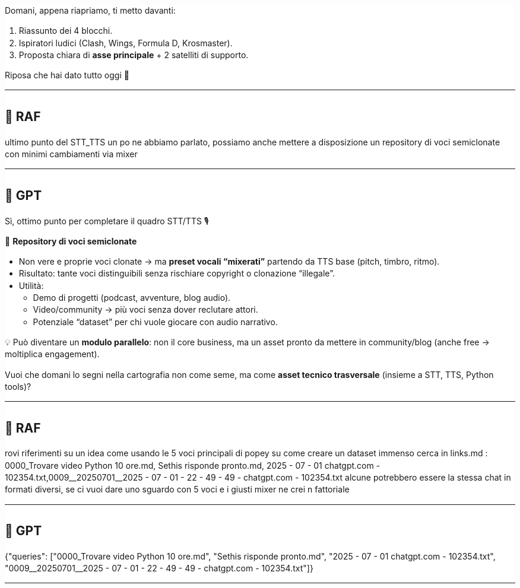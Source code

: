 Domani, appena riapriamo, ti metto davanti:  
1. Riassunto dei 4 blocchi.  
2. Ispiratori ludici (Clash, Wings, Formula D, Krosmaster).  
3. Proposta chiara di **asse principale** + 2 satelliti di supporto.  

Riposa che hai dato tutto oggi 💪

---

## 👤 **RAF**

ultimo punto del STT_TTS un po ne abbiamo parlato, possiamo anche mettere a disposizione un repository di voci semiclonate con minimi cambiamenti via mixer

---

## 🤖 **GPT**

Sì, ottimo punto per completare il quadro STT/TTS 🎙️  

📌 **Repository di voci semiclonate**  
- Non vere e proprie voci clonate → ma **preset vocali “mixerati”** partendo da TTS base (pitch, timbro, ritmo).  
- Risultato: tante voci distinguibili senza rischiare copyright o clonazione “illegale”.  
- Utilità:  
  - Demo di progetti (podcast, avventure, blog audio).  
  - Video/community → più voci senza dover reclutare attori.  
  - Potenziale “dataset” per chi vuole giocare con audio narrativo.  

💡 Può diventare un **modulo parallelo**: non il core business, ma un asset pronto da mettere in community/blog (anche free → moltiplica engagement).  

Vuoi che domani lo segni nella cartografia non come seme, ma come **asset tecnico trasversale** (insieme a STT, TTS, Python tools)?

---

## 👤 **RAF**

rovi riferimenti su un idea come usando le 5 voci principali di popey su come creare un dataset immenso cerca in links.md : 0000_Trovare video Python 10 ore.md, Sethis risponde pronto.md, 2025 - 07 - 01 chatgpt.com - 102354.txt,0009__20250701__2025 - 07 - 01 - 22 - 49 - 49 - chatgpt.com - 102354.txt alcune potrebbero essere la stessa chat in formati diversi, se ci vuoi dare uno sguardo con 5 voci e i giusti mixer ne crei n fattoriale

---

## 🤖 **GPT**

{"queries": ["0000_Trovare video Python 10 ore.md", "Sethis risponde pronto.md", "2025 - 07 - 01 chatgpt.com - 102354.txt", "0009__20250701__2025 - 07 - 01 - 22 - 49 - 49 - chatgpt.com - 102354.txt"]}

---